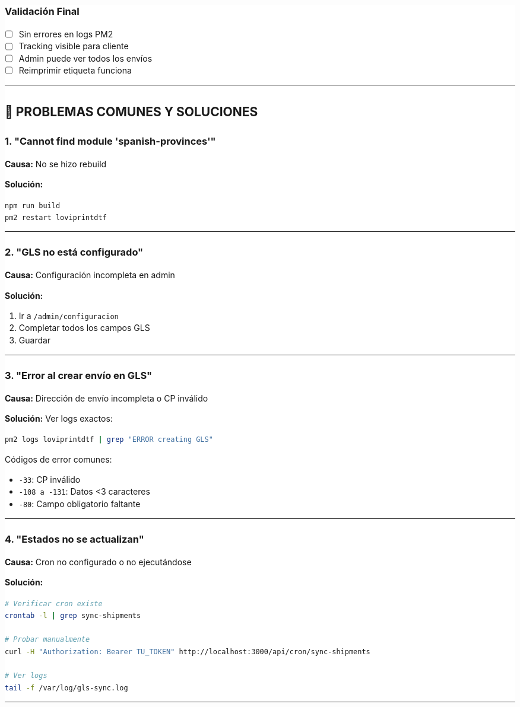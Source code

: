 ### Validación Final
- [ ] Sin errores en logs PM2
- [ ] Tracking visible para cliente
- [ ] Admin puede ver todos los envíos
- [ ] Reimprimir etiqueta funciona

---

## 🐛 PROBLEMAS COMUNES Y SOLUCIONES

### **1. "Cannot find module 'spanish-provinces'"**

**Causa:** No se hizo rebuild

**Solución:**
```bash
npm run build
pm2 restart loviprintdtf
```

---

### **2. "GLS no está configurado"**

**Causa:** Configuración incompleta en admin

**Solución:**
1. Ir a `/admin/configuracion`
2. Completar todos los campos GLS
3. Guardar

---

### **3. "Error al crear envío en GLS"**

**Causa:** Dirección de envío incompleta o CP inválido

**Solución:**
Ver logs exactos:
```bash
pm2 logs loviprintdtf | grep "ERROR creating GLS"
```

Códigos de error comunes:
- `-33`: CP inválido
- `-108 a -131`: Datos <3 caracteres
- `-80`: Campo obligatorio faltante

---

### **4. "Estados no se actualizan"**

**Causa:** Cron no configurado o no ejecutándose

**Solución:**
```bash
# Verificar cron existe
crontab -l | grep sync-shipments

# Probar manualmente
curl -H "Authorization: Bearer TU_TOKEN" http://localhost:3000/api/cron/sync-shipments

# Ver logs
tail -f /var/log/gls-sync.log
```

---